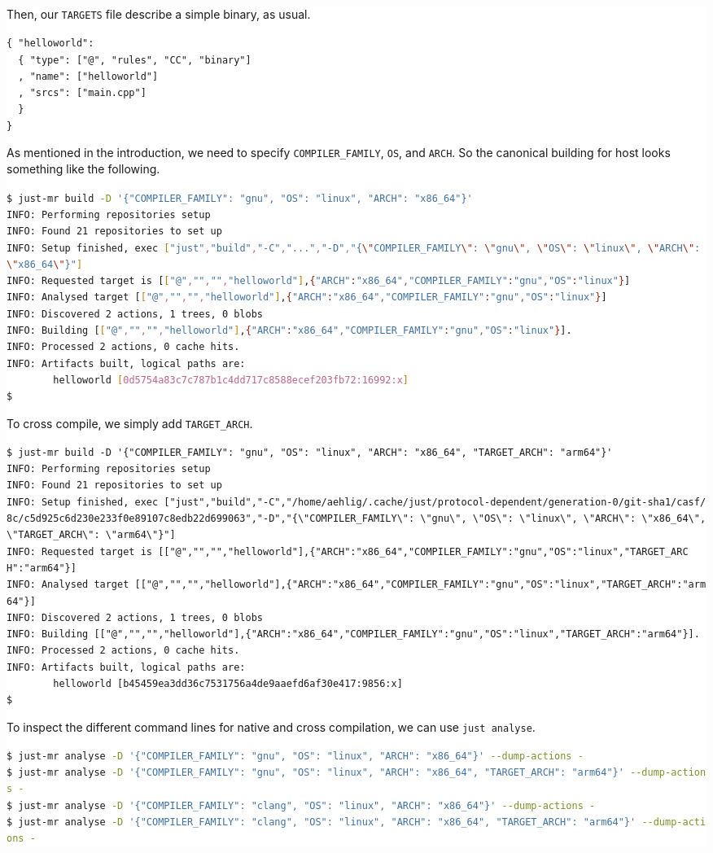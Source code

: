 Then, our `TARGETS` file describe a simple binary, as usual.
``` {.jsonc srcname="TARGETS"}
{ "helloworld":
  { "type": ["@", "rules", "CC", "binary"]
  , "name": ["helloworld"]
  , "srcs": ["main.cpp"]
  }
}
```

As mentioned in the introduction, we need to specify `COMPILER_FAMILY`,
`OS`, and `ARCH`. So the canonical building for host looks something like
the following.
``` sh
$ just-mr build -D '{"COMPILER_FAMILY": "gnu", "OS": "linux", "ARCH": "x86_64"}'
INFO: Performing repositories setup
INFO: Found 21 repositories to set up
INFO: Setup finished, exec ["just","build","-C","...","-D","{\"COMPILER_FAMILY\": \"gnu\", \"OS\": \"linux\", \"ARCH\": \"x86_64\"}"]
INFO: Requested target is [["@","","","helloworld"],{"ARCH":"x86_64","COMPILER_FAMILY":"gnu","OS":"linux"}]
INFO: Analysed target [["@","","","helloworld"],{"ARCH":"x86_64","COMPILER_FAMILY":"gnu","OS":"linux"}]
INFO: Discovered 2 actions, 1 trees, 0 blobs
INFO: Building [["@","","","helloworld"],{"ARCH":"x86_64","COMPILER_FAMILY":"gnu","OS":"linux"}].
INFO: Processed 2 actions, 0 cache hits.
INFO: Artifacts built, logical paths are:
        helloworld [0d5754a83c7c787b1c4dd717c8588ecef203fb72:16992:x]
$
```

To cross compile, we simply add `TARGET_ARCH`.
```
$ just-mr build -D '{"COMPILER_FAMILY": "gnu", "OS": "linux", "ARCH": "x86_64", "TARGET_ARCH": "arm64"}'
INFO: Performing repositories setup
INFO: Found 21 repositories to set up
INFO: Setup finished, exec ["just","build","-C","/home/aehlig/.cache/just/protocol-dependent/generation-0/git-sha1/casf/8c/c5d925c6d230e233f0e89107c8edb22d699063","-D","{\"COMPILER_FAMILY\": \"gnu\", \"OS\": \"linux\", \"ARCH\": \"x86_64\", \"TARGET_ARCH\": \"arm64\"}"]
INFO: Requested target is [["@","","","helloworld"],{"ARCH":"x86_64","COMPILER_FAMILY":"gnu","OS":"linux","TARGET_ARCH":"arm64"}]
INFO: Analysed target [["@","","","helloworld"],{"ARCH":"x86_64","COMPILER_FAMILY":"gnu","OS":"linux","TARGET_ARCH":"arm64"}]
INFO: Discovered 2 actions, 1 trees, 0 blobs
INFO: Building [["@","","","helloworld"],{"ARCH":"x86_64","COMPILER_FAMILY":"gnu","OS":"linux","TARGET_ARCH":"arm64"}].
INFO: Processed 2 actions, 0 cache hits.
INFO: Artifacts built, logical paths are:
        helloworld [b45459ea3dd36c7531756a4de9aaefd6af30e417:9856:x]
$
```

To inspect the different command lines for native and cross compilation,
we can use `just analyse`.
``` sh
$ just-mr analyse -D '{"COMPILER_FAMILY": "gnu", "OS": "linux", "ARCH": "x86_64"}' --dump-actions -
$ just-mr analyse -D '{"COMPILER_FAMILY": "gnu", "OS": "linux", "ARCH": "x86_64", "TARGET_ARCH": "arm64"}' --dump-actions -
$ just-mr analyse -D '{"COMPILER_FAMILY": "clang", "OS": "linux", "ARCH": "x86_64"}' --dump-actions -
$ just-mr analyse -D '{"COMPILER_FAMILY": "clang", "OS": "linux", "ARCH": "x86_64", "TARGET_ARCH": "arm64"}' --dump-actions -
```
